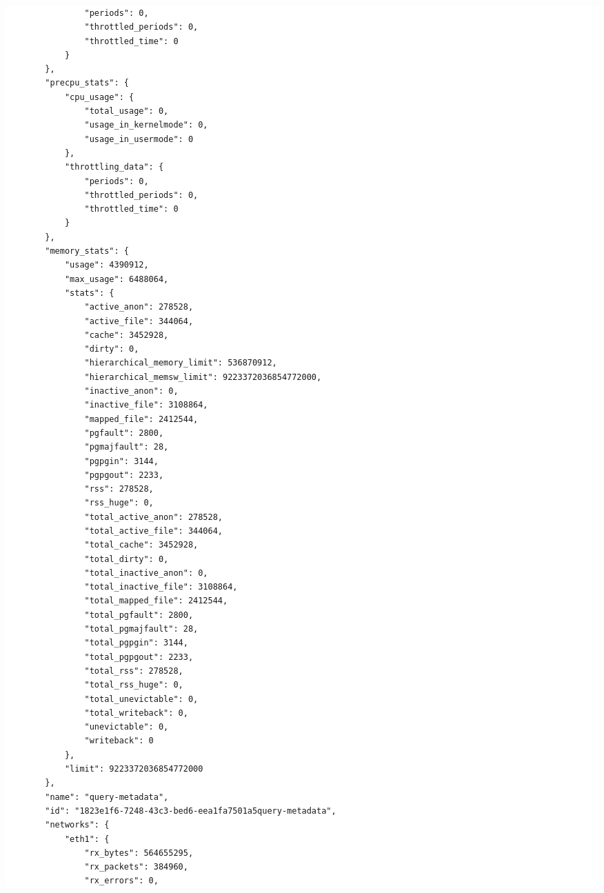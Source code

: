 ```
                "periods": 0,
                "throttled_periods": 0,
                "throttled_time": 0
            }
        },
        "precpu_stats": {
            "cpu_usage": {
                "total_usage": 0,
                "usage_in_kernelmode": 0,
                "usage_in_usermode": 0
            },
            "throttling_data": {
                "periods": 0,
                "throttled_periods": 0,
                "throttled_time": 0
            }
        },
        "memory_stats": {
            "usage": 4390912,
            "max_usage": 6488064,
            "stats": {
                "active_anon": 278528,
                "active_file": 344064,
                "cache": 3452928,
                "dirty": 0,
                "hierarchical_memory_limit": 536870912,
                "hierarchical_memsw_limit": 9223372036854772000,
                "inactive_anon": 0,
                "inactive_file": 3108864,
                "mapped_file": 2412544,
                "pgfault": 2800,
                "pgmajfault": 28,
                "pgpgin": 3144,
                "pgpgout": 2233,
                "rss": 278528,
                "rss_huge": 0,
                "total_active_anon": 278528,
                "total_active_file": 344064,
                "total_cache": 3452928,
                "total_dirty": 0,
                "total_inactive_anon": 0,
                "total_inactive_file": 3108864,
                "total_mapped_file": 2412544,
                "total_pgfault": 2800,
                "total_pgmajfault": 28,
                "total_pgpgin": 3144,
                "total_pgpgout": 2233,
                "total_rss": 278528,
                "total_rss_huge": 0,
                "total_unevictable": 0,
                "total_writeback": 0,
                "unevictable": 0,
                "writeback": 0
            },
            "limit": 9223372036854772000
        },
        "name": "query-metadata",
        "id": "1823e1f6-7248-43c3-bed6-eea1fa7501a5query-metadata",
        "networks": {
            "eth1": {
                "rx_bytes": 564655295,
                "rx_packets": 384960,
                "rx_errors": 0,
```